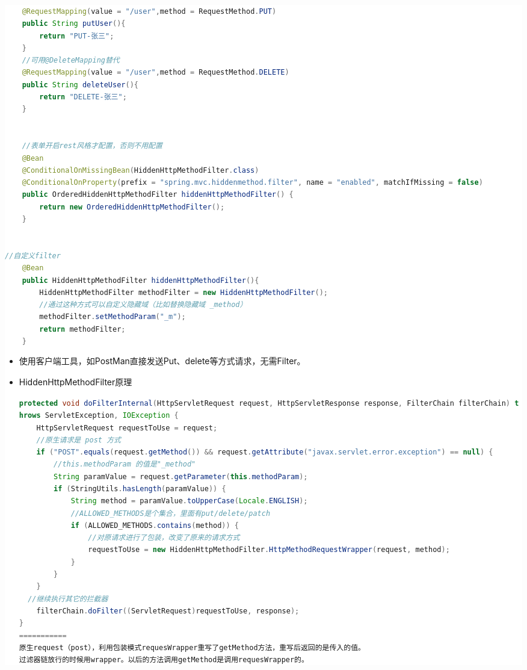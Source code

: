 ~~~java
    @RequestMapping(value = "/user",method = RequestMethod.PUT)
    public String putUser(){
        return "PUT-张三";
    }
	//可用@DeleteMapping替代
    @RequestMapping(value = "/user",method = RequestMethod.DELETE)
    public String deleteUser(){
        return "DELETE-张三";
    }


	//表单开启rest风格才配置，否则不用配置
	@Bean
	@ConditionalOnMissingBean(HiddenHttpMethodFilter.class)
	@ConditionalOnProperty(prefix = "spring.mvc.hiddenmethod.filter", name = "enabled", matchIfMissing = false)
	public OrderedHiddenHttpMethodFilter hiddenHttpMethodFilter() {
		return new OrderedHiddenHttpMethodFilter();
	}


//自定义filter
    @Bean
    public HiddenHttpMethodFilter hiddenHttpMethodFilter(){
        HiddenHttpMethodFilter methodFilter = new HiddenHttpMethodFilter();
        //通过这种方式可以自定义隐藏域（比如替换隐藏域 _method）
        methodFilter.setMethodParam("_m");
        return methodFilter;
    }
~~~

* 使用客户端工具，如PostMan直接发送Put、delete等方式请求，无需Filter。

* HiddenHttpMethodFilter原理 

  ~~~java
  protected void doFilterInternal(HttpServletRequest request, HttpServletResponse response, FilterChain filterChain) throws ServletException, IOException {
      HttpServletRequest requestToUse = request;
      //原生请求是 post 方式
      if ("POST".equals(request.getMethod()) && request.getAttribute("javax.servlet.error.exception") == null) {
          //this.methodParam 的值是"_method"
          String paramValue = request.getParameter(this.methodParam);
          if (StringUtils.hasLength(paramValue)) {
              String method = paramValue.toUpperCase(Locale.ENGLISH);
              //ALLOWED_METHODS是个集合，里面有put/delete/patch
              if (ALLOWED_METHODS.contains(method)) {
                  //对原请求进行了包装，改变了原来的请求方式
                  requestToUse = new HiddenHttpMethodFilter.HttpMethodRequestWrapper(request, method);
              }
          }
      }
  	//继续执行其它的拦截器
      filterChain.doFilter((ServletRequest)requestToUse, response);
  }
  ===========
  原生request（post），利用包装模式requesWrapper重写了getMethod方法，重写后返回的是传入的值。
  过滤器链放行的时候用wrapper。以后的方法调用getMethod是调用requesWrapper的。
  
  ~~~
